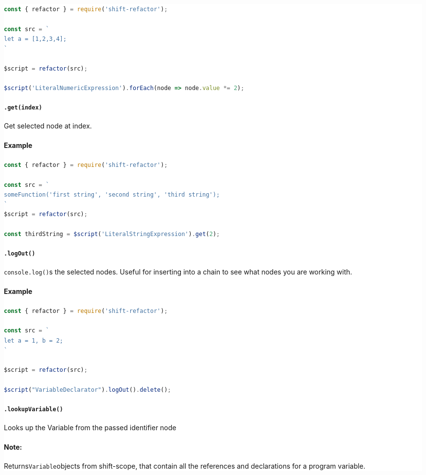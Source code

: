 ```js
const { refactor } = require('shift-refactor');

const src = `
let a = [1,2,3,4];
`

$script = refactor(src);

$script('LiteralNumericExpression').forEach(node => node.value *= 2);
```

#### `.get(index)`

Get selected node at index.

#### Example

```js
const { refactor } = require('shift-refactor');

const src = `
someFunction('first string', 'second string', 'third string');
`
$script = refactor(src);

const thirdString = $script('LiteralStringExpression').get(2);
```

#### `.logOut()`

`console.log()`s the selected nodes. Useful for inserting into a chain to see what nodes you are working with.

#### Example

```js
const { refactor } = require('shift-refactor');

const src = `
let a = 1, b = 2;
`

$script = refactor(src);

$script("VariableDeclarator").logOut().delete();
```

#### `.lookupVariable()`

Looks up the Variable from the passed identifier node

#### Note:

Returns`Variable`objects from shift-scope, that contain all the references and declarations for a program variable.
